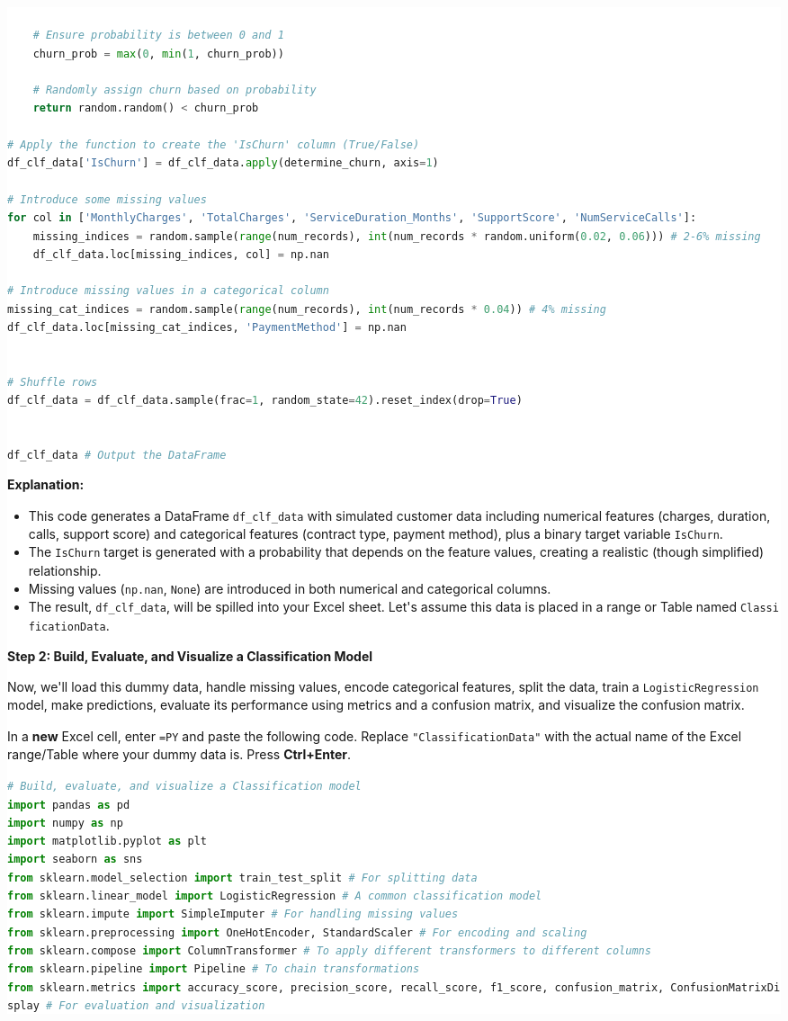 ```python

    # Ensure probability is between 0 and 1
    churn_prob = max(0, min(1, churn_prob))

    # Randomly assign churn based on probability
    return random.random() < churn_prob

# Apply the function to create the 'IsChurn' column (True/False)
df_clf_data['IsChurn'] = df_clf_data.apply(determine_churn, axis=1)

# Introduce some missing values
for col in ['MonthlyCharges', 'TotalCharges', 'ServiceDuration_Months', 'SupportScore', 'NumServiceCalls']:
    missing_indices = random.sample(range(num_records), int(num_records * random.uniform(0.02, 0.06))) # 2-6% missing
    df_clf_data.loc[missing_indices, col] = np.nan

# Introduce missing values in a categorical column
missing_cat_indices = random.sample(range(num_records), int(num_records * 0.04)) # 4% missing
df_clf_data.loc[missing_cat_indices, 'PaymentMethod'] = np.nan


# Shuffle rows
df_clf_data = df_clf_data.sample(frac=1, random_state=42).reset_index(drop=True)


df_clf_data # Output the DataFrame
```

**Explanation:**

*   This code generates a DataFrame `df_clf_data` with simulated customer data including numerical features (charges, duration, calls, support score) and categorical features (contract type, payment method), plus a binary target variable `IsChurn`.
*   The `IsChurn` target is generated with a probability that depends on the feature values, creating a realistic (though simplified) relationship.
*   Missing values (`np.nan`, `None`) are introduced in both numerical and categorical columns.
*   The result, `df_clf_data`, will be spilled into your Excel sheet. Let's assume this data is placed in a range or Table named `ClassificationData`.

**Step 2: Build, Evaluate, and Visualize a Classification Model**

Now, we'll load this dummy data, handle missing values, encode categorical features, split the data, train a `LogisticRegression` model, make predictions, evaluate its performance using metrics and a confusion matrix, and visualize the confusion matrix.

In a **new** Excel cell, enter `=PY` and paste the following code. Replace `"ClassificationData"` with the actual name of the Excel range/Table where your dummy data is. Press **Ctrl+Enter**.

```python
# Build, evaluate, and visualize a Classification model
import pandas as pd
import numpy as np
import matplotlib.pyplot as plt
import seaborn as sns
from sklearn.model_selection import train_test_split # For splitting data
from sklearn.linear_model import LogisticRegression # A common classification model
from sklearn.impute import SimpleImputer # For handling missing values
from sklearn.preprocessing import OneHotEncoder, StandardScaler # For encoding and scaling
from sklearn.compose import ColumnTransformer # To apply different transformers to different columns
from sklearn.pipeline import Pipeline # To chain transformations
from sklearn.metrics import accuracy_score, precision_score, recall_score, f1_score, confusion_matrix, ConfusionMatrixDisplay # For evaluation and visualization


```